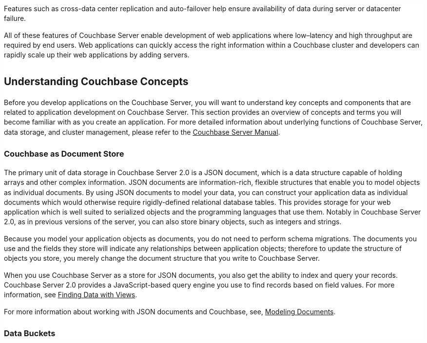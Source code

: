   Features such as cross-data center replication and auto-failover help ensure
   availability of data during server or datacenter failure.

All of these features of Couchbase Server enable development of web applications
where low–latency and high throughput are required by end users. Web
applications can quickly access the right information within a Couchbase cluster
and developers can rapidly scale up their web applications by adding servers.

<a id="couchbase-concepts"></a>

## Understanding Couchbase Concepts

Before you develop applications on the Couchbase Server, you will want to
understand key concepts and components that are related to application
development on Couchbase Server. This section provides an overview of concepts
and terms you will become familiar with as you create an application. For more
detailed information about underlying functions of Couchbase Server, data
storage, and cluster management, please refer to the [Couchbase Server
Manual](http://www.couchbase.com/docs/couchbase-manual-2.0/index.html).

<a id="couchbase-as-doc-store"></a>

### Couchbase as Document Store

The primary unit of data storage in Couchbase Server 2.0 is a JSON document,
which is a data structure capable of holding arrays and other complex
information. JSON documents are information-rich, flexible structures that
enable you to model objects as individual documents. By using JSON documents to
model your data, you can construct your application data as individual documents
which would otherwise require rigidly-defined relational database tables. This
provides storage for your web application which is well suited to serialized
objects and the programming languages that use them. Notably in Couchbase Server
2.0, as in previous versions of the server, you can also store binary objects,
such as integers and strings.

Because you model your application objects as documents, you do not need to
perform schema migrations. The documents you use and the fields they store will
indicate any relationships between application objects; therefore to update the
structure of objects you store, you merely change the document structure that
you write to Couchbase Server.

When you use Couchbase Server as a store for JSON documents, you also get the
ability to index and query your records. Couchbase Server 2.0 provides a
JavaScript-based query engine you use to find records based on field values. For
more information, see [Finding Data with
Views](couchbase-devguide-ready.html#indexing-querying-data).

For more information about working with JSON documents and Couchbase, see,
[Modeling Documents](couchbase-devguide-ready.html#modeling-documents).

<a id="couchbase-buckets"></a>

### Data Buckets
